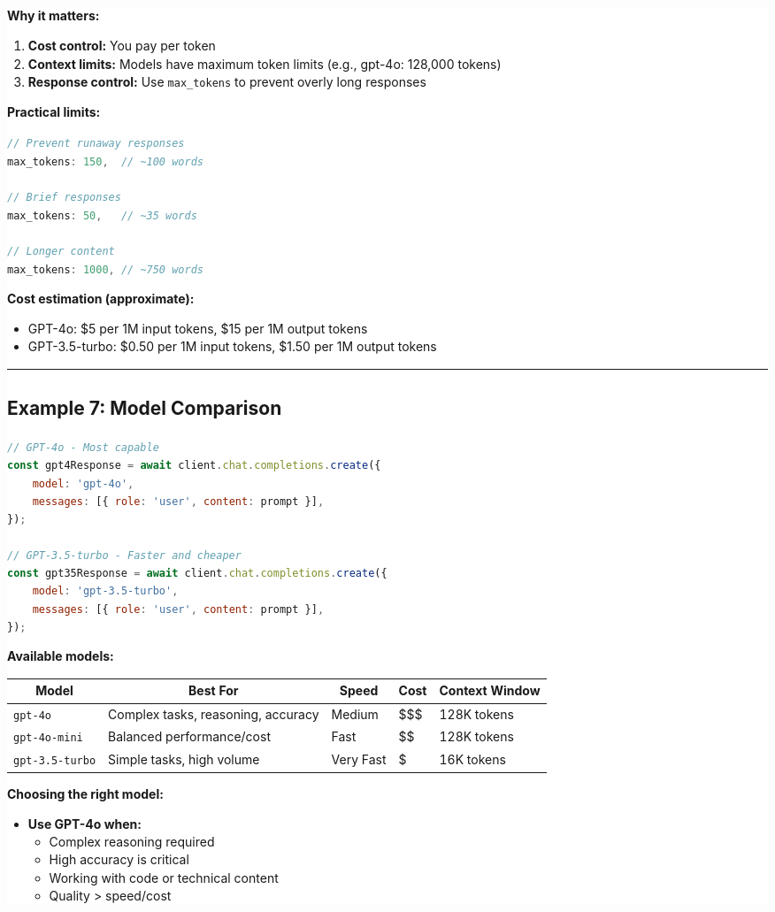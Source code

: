 **Why it matters:**
1. **Cost control:** You pay per token
2. **Context limits:** Models have maximum token limits (e.g., gpt-4o: 128,000 tokens)
3. **Response control:** Use `max_tokens` to prevent overly long responses

**Practical limits:**
```javascript
// Prevent runaway responses
max_tokens: 150,  // ~100 words

// Brief responses
max_tokens: 50,   // ~35 words

// Longer content
max_tokens: 1000, // ~750 words
```

**Cost estimation (approximate):**
- GPT-4o: $5 per 1M input tokens, $15 per 1M output tokens
- GPT-3.5-turbo: $0.50 per 1M input tokens, $1.50 per 1M output tokens

---

## Example 7: Model Comparison

```javascript
// GPT-4o - Most capable
const gpt4Response = await client.chat.completions.create({
    model: 'gpt-4o',
    messages: [{ role: 'user', content: prompt }],
});

// GPT-3.5-turbo - Faster and cheaper
const gpt35Response = await client.chat.completions.create({
    model: 'gpt-3.5-turbo',
    messages: [{ role: 'user', content: prompt }],
});
```

**Available models:**

| Model | Best For | Speed | Cost | Context Window |
|-------|----------|-------|------|----------------|
| `gpt-4o` | Complex tasks, reasoning, accuracy | Medium | $$$ | 128K tokens |
| `gpt-4o-mini` | Balanced performance/cost | Fast | $$ | 128K tokens |
| `gpt-3.5-turbo` | Simple tasks, high volume | Very Fast | $ | 16K tokens |

**Choosing the right model:**
- **Use GPT-4o when:**
    - Complex reasoning required
    - High accuracy is critical
    - Working with code or technical content
    - Quality > speed/cost
